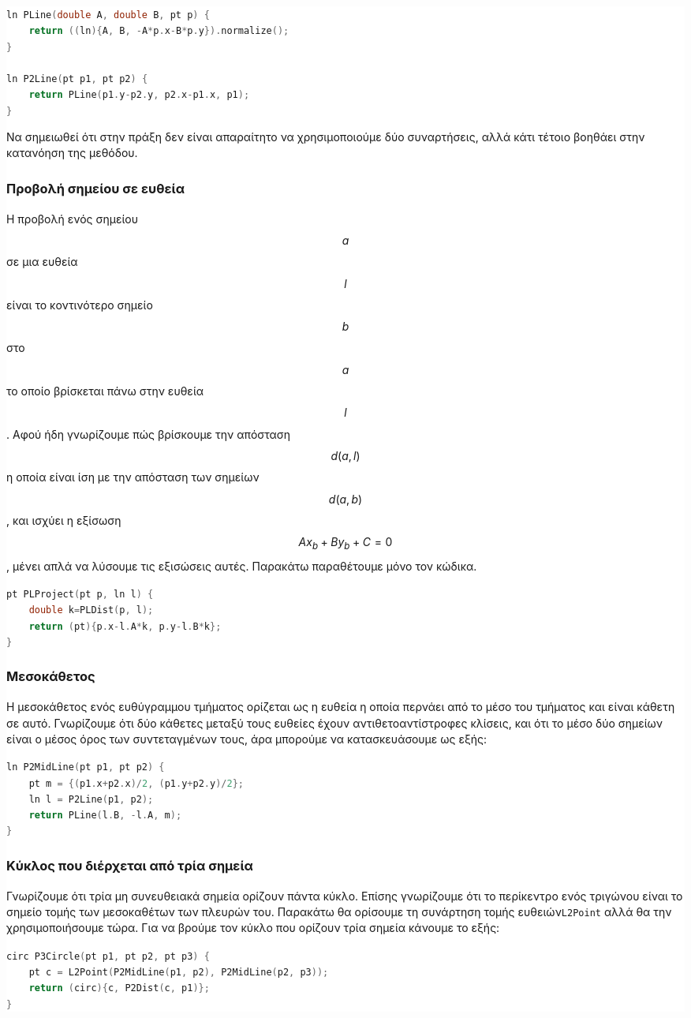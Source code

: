 ```c++
ln PLine(double A, double B, pt p) {
    return ((ln){A, B, -A*p.x-B*p.y}).normalize();
}

ln P2Line(pt p1, pt p2) {
    return PLine(p1.y-p2.y, p2.x-p1.x, p1);
}
```

Να σημειωθεί ότι στην πράξη δεν είναι απαραίτητο να χρησιμοποιούμε δύο συναρτήσεις, αλλά κάτι τέτοιο βοηθάει στην κατανόηση της μεθόδου.

### Προβολή σημείου σε ευθεία

Η προβολή ενός σημείου $$a$$ σε μια ευθεία $$l$$ είναι το κοντινότερο σημείο $$b$$ στο $$a$$ το οποίο βρίσκεται πάνω στην ευθεία $$l$$. Αφού ήδη γνωρίζουμε πώς βρίσκουμε την απόσταση $$d\left (a, l\right )$$ η οποία είναι ίση με την απόσταση των σημείων $$d\left (a, b\right )$$, και ισχύει η εξίσωση $$Ax_b+By_b+C=0$$, μένει απλά να λύσουμε τις εξισώσεις αυτές. Παρακάτω παραθέτουμε μόνο τον κώδικα.

```c++
pt PLProject(pt p, ln l) {
    double k=PLDist(p, l);
    return (pt){p.x-l.A*k, p.y-l.B*k};
}
```

### Μεσοκάθετος

Η μεσοκάθετος ενός ευθύγραμμου τμήματος ορίζεται ως η ευθεία η οποία περνάει από το μέσο του τμήματος και είναι κάθετη σε αυτό. Γνωρίζουμε ότι δύο κάθετες μεταξύ τους ευθείες έχουν αντιθετοαντίστροφες κλίσεις, και ότι το μέσο δύο σημείων είναι ο μέσος όρος των συντεταγμένων τους, άρα μπορούμε να κατασκευάσουμε ως εξής:

```c++
ln P2MidLine(pt p1, pt p2) {
    pt m = {(p1.x+p2.x)/2, (p1.y+p2.y)/2};
    ln l = P2Line(p1, p2);
    return PLine(l.B, -l.A, m);
}
```

### Κύκλος που διέρχεται από τρία σημεία

Γνωρίζουμε ότι τρία μη συνευθειακά σημεία ορίζουν πάντα κύκλο. Επίσης γνωρίζουμε ότι το περίκεντρο ενός τριγώνου είναι το σημείο τομής των μεσοκαθέτων των πλευρών του. Παρακάτω θα ορίσουμε τη συνάρτηση τομής ευθειών`L2Point` αλλά θα την χρησιμοποιήσουμε τώρα. Για να βρούμε τον κύκλο που ορίζουν τρία σημεία κάνουμε το εξής:

```c++
circ P3Circle(pt p1, pt p2, pt p3) {
    pt c = L2Point(P2MidLine(p1, p2), P2MidLine(p2, p3));
    return (circ){c, P2Dist(c, p1)};
}
```
